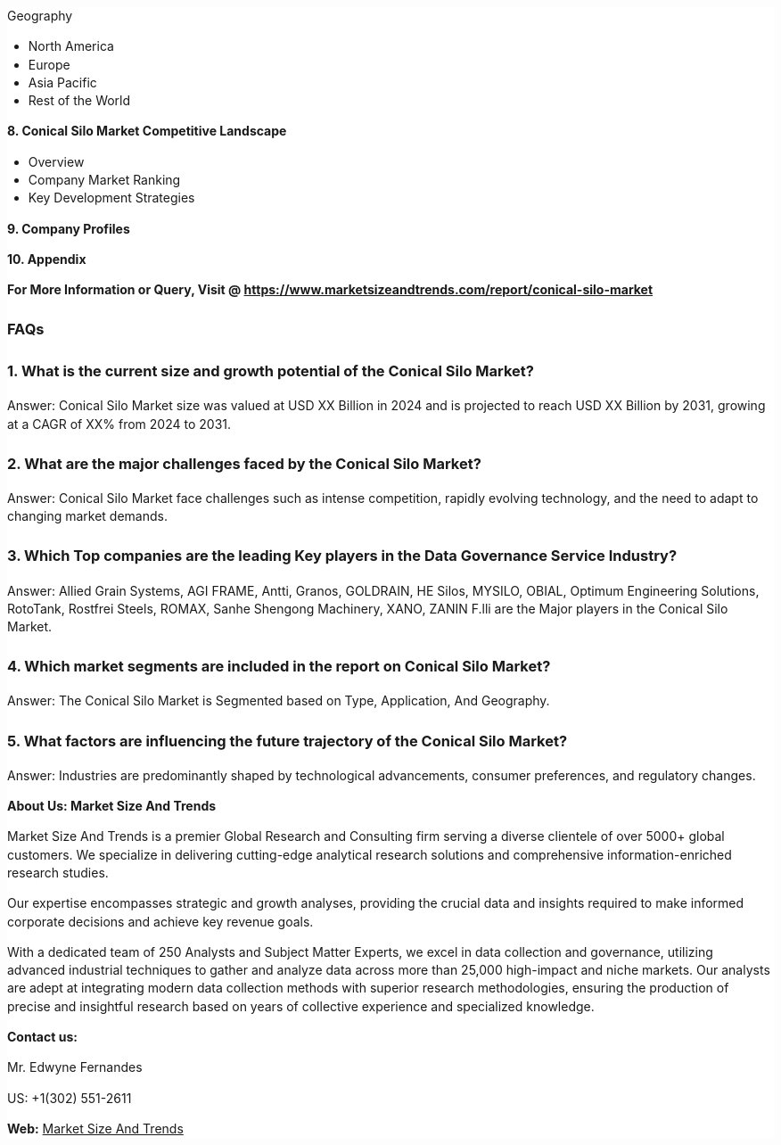 Geography</span></strong></p></div><div class="" data-test-id=""><ul><li><span class="">North America</span></li><li><span class="">Europe</span></li><li><span class="">Asia Pacific</span></li><li><span class="">Rest of the World</span></li></ul></div><div class="" data-test-id=""><p><strong><span class="">8. Conical Silo Market Competitive Landscape</span></strong></p></div><div class="" data-test-id=""><ul><li><span class="">Overview</span></li><li><span class="">Company Market Ranking</span></li><li><span class="">Key Development Strategies</span></li></ul></div><div class="" data-test-id=""><p><strong><span class="">9. Company Profiles</span></strong></p></div><div class="" data-test-id=""><p><strong><span class="">10. Appendix</span></strong></p></div><div class="" data-test-id=""><p><strong><span class="">For More Information or Query, Visit @ <a href="https://www.marketsizeandtrends.com/report/conical-silo-market" target="_blank">https://www.marketsizeandtrends.com/report/conical-silo-market</a></span></strong></p></div><div class="" data-test-id=""><div class="article-main__content" data-test-id="publishing-text-block"><h3><strong><span class="">FAQs</span></strong></h3></div><div class="article-main__content" data-test-id="publishing-text-block"><h3><span class="">1. What is the current size and growth potential of the Conical Silo Market?</span></h3></div><div class="article-main__content" data-test-id="publishing-text-block"><p><span class="font-[700]">Answer</span><span class="">: Conical Silo Market size was valued at USD XX Billion in 2024 and is projected to reach USD XX Billion by 2031, growing at a CAGR of XX% from 2024 to 2031.</span></p></div><div class="article-main__content" data-test-id="publishing-text-block"><h3><span class="">2. What are the major challenges faced by the Conical Silo Market?</span></h3></div><div class="article-main__content" data-test-id="publishing-text-block"><p><span class="font-[700]">Answer</span><span class="">: Conical Silo Market face challenges such as intense competition, rapidly evolving technology, and the need to adapt to changing market demands.</span></p></div><div class="article-main__content" data-test-id="publishing-text-block"><h3><span class="">3. Which Top companies are the leading Key players in the Data Governance Service Industry?</span></h3></div><div class="article-main__content" data-test-id="publishing-text-block"><p><span class="font-[700]">Answer</span><span class="">: Allied Grain Systems, AGI FRAME, Antti, Granos, GOLDRAIN, HE Silos, MYSILO, OBIAL, Optimum Engineering Solutions, RotoTank, Rostfrei Steels, ROMAX, Sanhe Shengong Machinery, XANO, ZANIN F.lli are the Major players in the Conical Silo Market.</span></p></div><div class="article-main__content" data-test-id="publishing-text-block"><h3><span class="">4. Which market segments are included in the report on Conical Silo Market?</span></h3></div><div class="article-main__content" data-test-id="publishing-text-block"><p><span class="font-[700]">Answer</span><span class="">: The Conical Silo Market is Segmented based on Type, Application, And Geography.</span></p></div><div class="article-main__content" data-test-id="publishing-text-block"><h3><span class="">5. What factors are influencing the future trajectory of the Conical Silo Market?</span></h3></div><div class="article-main__content" data-test-id="publishing-text-block"><p><span class="font-[700]">Answer:</span><span class="">&nbsp;Industries are predominantly shaped by technological advancements, consumer preferences, and regulatory changes.</span></p></div><p><strong><span class="">About Us: Market Size And Trends</span></strong></p></div><div class="" data-test-id=""><p><span class="">Market Size And Trends is a premier Global Research and Consulting firm serving a diverse clientele of over 5000+ global customers. We specialize in delivering cutting-edge analytical research solutions and comprehensive information-enriched research studies.</span></p></div><div class="" data-test-id=""><p><span class="">Our expertise encompasses strategic and growth analyses, providing the crucial data and insights required to make informed corporate decisions and achieve key revenue goals.</span></p></div><div class="" data-test-id=""><p><span class="">With a dedicated team of 250 Analysts and Subject Matter Experts, we excel in data collection and governance, utilizing advanced industrial techniques to gather and analyze data across more than 25,000 high-impact and niche markets. Our analysts are adept at integrating modern data collection methods with superior research methodologies, ensuring the production of precise and insightful research based on years of collective experience and specialized knowledge.</span></p></div><div class="" data-test-id=""><p><strong><span class="">Contact us:</span></strong></p></div><div class="" data-test-id=""><p><span class="">Mr. Edwyne Fernandes</span></p></div><div class="" data-test-id=""><p><span class="">US: +1(302) 551-2611<br /></span></p><p><span class=""><strong>Web:</strong> <a href="https://www.marketsizeandtrends.com/" target="_blank">Market Size And Trends</a></span></p></div>
